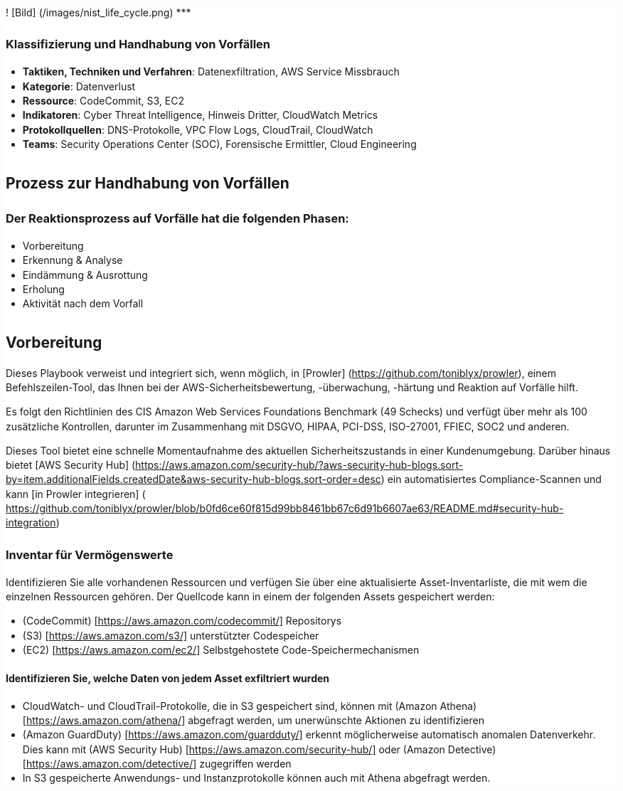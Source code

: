 ! [Bild] (/images/nist_life_cycle.png) ***

### Klassifizierung und Handhabung von Vorfällen
* **Taktiken, Techniken und Verfahren**: Datenexfiltration, AWS Service Missbrauch
* **Kategorie**: Datenverlust
* **Ressource**: CodeCommit, S3, EC2
* **Indikatoren**: Cyber Threat Intelligence, Hinweis Dritter, CloudWatch Metrics
* **Protokollquellen**: DNS-Protokolle, VPC Flow Logs, CloudTrail, CloudWatch
* **Teams**: Security Operations Center (SOC), Forensische Ermittler, Cloud Engineering

## Prozess zur Handhabung von Vorfällen
### Der Reaktionsprozess auf Vorfälle hat die folgenden Phasen:
* Vorbereitung
* Erkennung & Analyse
* Eindämmung & Ausrottung
* Erholung
* Aktivität nach dem Vorfall

## Vorbereitung

Dieses Playbook verweist und integriert sich, wenn möglich, in [Prowler] (https://github.com/toniblyx/prowler), einem Befehlszeilen-Tool, das Ihnen bei der AWS-Sicherheitsbewertung, -überwachung, -härtung und Reaktion auf Vorfälle hilft.

Es folgt den Richtlinien des CIS Amazon Web Services Foundations Benchmark (49 Schecks) und verfügt über mehr als 100 zusätzliche Kontrollen, darunter im Zusammenhang mit DSGVO, HIPAA, PCI-DSS, ISO-27001, FFIEC, SOC2 und anderen.

Dieses Tool bietet eine schnelle Momentaufnahme des aktuellen Sicherheitszustands in einer Kundenumgebung. Darüber hinaus bietet [AWS Security Hub] (https://aws.amazon.com/security-hub/?aws-security-hub-blogs.sort-by=item.additionalFields.createdDate&aws-security-hub-blogs.sort-order=desc) ein automatisiertes Compliance-Scannen und kann [in Prowler integrieren] ( https://github.com/toniblyx/prowler/blob/b0fd6ce60f815d99bb8461bb67c6d91b6607ae63/README.md#security-hub-integration)

### Inventar für Vermögenswerte
Identifizieren Sie alle vorhandenen Ressourcen und verfügen Sie über eine aktualisierte Asset-Inventarliste, die mit wem die einzelnen Ressourcen gehören. Der Quellcode kann in einem der folgenden Assets gespeichert werden:
- (CodeCommit) [https://aws.amazon.com/codecommit/] Repositorys
- (S3) [https://aws.amazon.com/s3/] unterstützter Codespeicher
- (EC2) [https://aws.amazon.com/ec2/] Selbstgehostete Code-Speichermechanismen

#### Identifizieren Sie, welche Daten von jedem Asset exfiltriert wurden
- CloudWatch- und CloudTrail-Protokolle, die in S3 gespeichert sind, können mit (Amazon Athena) [https://aws.amazon.com/athena/] abgefragt werden, um unerwünschte Aktionen zu identifizieren
- (Amazon GuardDuty) [https://aws.amazon.com/guardduty/] erkennt möglicherweise automatisch anomalen Datenverkehr. Dies kann mit (AWS Security Hub) [https://aws.amazon.com/security-hub/] oder (Amazon Detective) [https://aws.amazon.com/detective/] zugegriffen werden
- In S3 gespeicherte Anwendungs- und Instanzprotokolle können auch mit Athena abgefragt werden.
